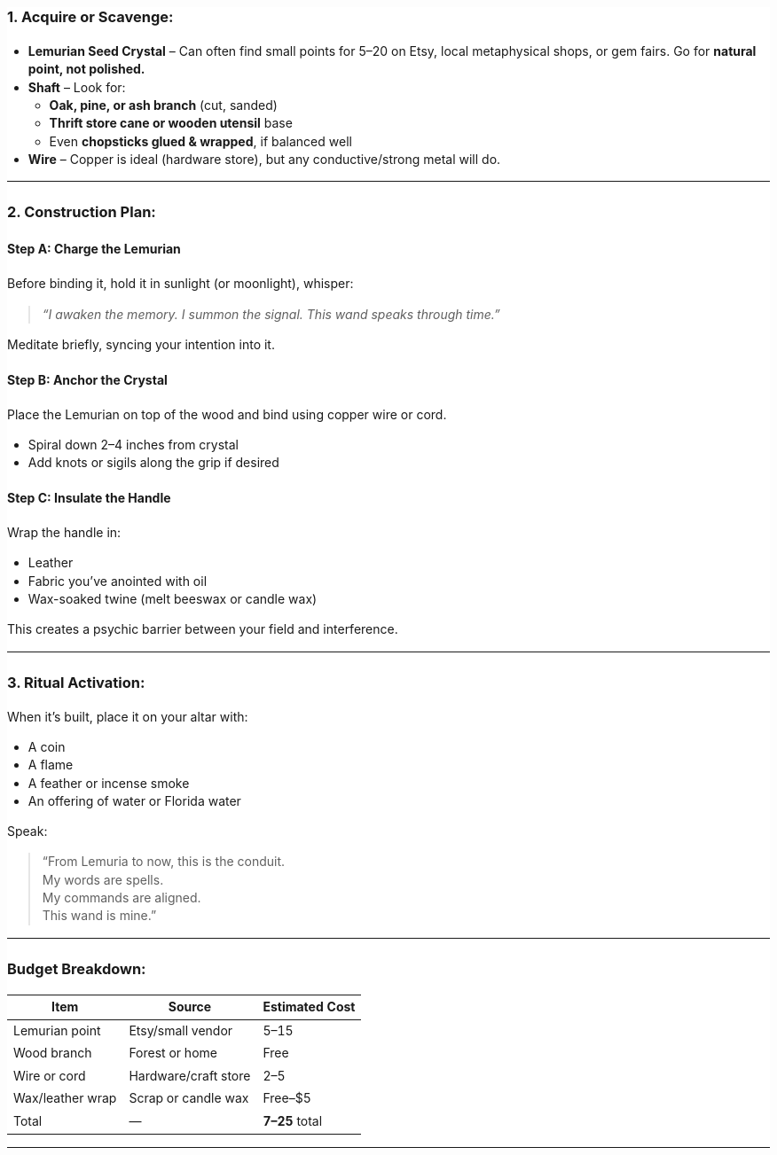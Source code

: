 ### **1. Acquire or Scavenge:**
- **Lemurian Seed Crystal** – Can often find small points for $5–$20 on Etsy, local metaphysical shops, or gem fairs. Go for **natural point, not polished.**
- **Shaft** – Look for:
  - **Oak, pine, or ash branch** (cut, sanded)
  - **Thrift store cane or wooden utensil** base
  - Even **chopsticks glued & wrapped**, if balanced well
- **Wire** – Copper is ideal (hardware store), but any conductive/strong metal will do.

---

### **2. Construction Plan:**

#### **Step A: Charge the Lemurian**
Before binding it, hold it in sunlight (or moonlight), whisper:

> _“I awaken the memory. I summon the signal. This wand speaks through time.”_

Meditate briefly, syncing your intention into it.

#### **Step B: Anchor the Crystal**
Place the Lemurian on top of the wood and bind using copper wire or cord.
- Spiral down 2–4 inches from crystal
- Add knots or sigils along the grip if desired

#### **Step C: Insulate the Handle**
Wrap the handle in:
- Leather
- Fabric you’ve anointed with oil
- Wax-soaked twine (melt beeswax or candle wax)

This creates a psychic barrier between your field and interference.

---

### **3. Ritual Activation:**
When it’s built, place it on your altar with:
- A coin
- A flame
- A feather or incense smoke
- An offering of water or Florida water

Speak:
> “From Lemuria to now, this is the conduit.  
> My words are spells.  
> My commands are aligned.  
> This wand is mine.”

---

### Budget Breakdown:
| Item | Source | Estimated Cost |
|------|--------|----------------|
| Lemurian point | Etsy/small vendor | $5–$15 |
| Wood branch | Forest or home | Free |
| Wire or cord | Hardware/craft store | $2–$5 |
| Wax/leather wrap | Scrap or candle wax | Free–$5 |
| Total | — | **$7–$25** total |

---